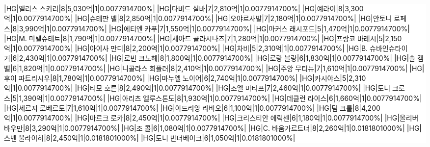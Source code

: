 |HG|엘리스 스키리|8|5,030억|1|0.0077914700%|
|HG|다비드 실바|7|2,810억|1|0.0077914700%|
|HG|예라이|8|3,300억|1|0.0077914700%|
|HG|슈테판 벨|8|2,850억|1|0.0077914700%|
|HG|오야르사발|7|2,180억|1|0.0077914700%|
|HG|안토니 로페스|8|3,990억|1|0.0077914700%|
|HG|에티엔 카푸|7|1,550억|1|0.0077914700%|
|HG|마커스 래시포드|5|1,470억|1|0.0077914700%|
|HG|M. 미텔슈테트|8|1,790억|1|0.0077914700%|
|HG|세아드 콜라시나츠|7|1,280억|1|0.0077914700%|
|HG|프랑코 바레시|5|2,150억|1|0.0077914700%|
|HG|아이사 만디|8|2,200억|1|0.0077914700%|
|HG|차비|5|2,310억|1|0.0077914700%|
|HG|B. 슈바인슈타이거|6|2,430억|1|0.0077914700%|
|HG|로빈 크노헤|8|1,800억|1|0.0077914700%|
|HG|로랑 블랑|6|1,830억|1|0.0077914700%|
|HG|솔 캠벨|6|1,820억|1|0.0077914700%|
|HG|니콜라스 회플러|8|2,410억|1|0.0077914700%|
|HG|주앙 무티뉴|7|1,610억|1|0.0077914700%|
|HG|후이 파트리시우|8|1,780억|1|0.0077914700%|
|HG|마누엘 노이어|6|2,740억|1|0.0077914700%|
|HG|카시야스|5|2,310억|1|0.0077914700%|
|HG|티모 호른|8|2,490억|1|0.0077914700%|
|HG|조엘 마티프|7|2,460억|1|0.0077914700%|
|HG|토니 크로스|5|1,390억|1|0.0077914700%|
|HG|아리츠 엘루스톤도|8|1,930억|1|0.0077914700%|
|HG|데클런 라이스|6|1,660억|1|0.0077914700%|
|HG|세르지 로베르토|7|1,610억|1|0.0077914700%|
|HG|아드리앙 라비오|6|1,100억|1|0.0077914700%|
|HG|팀 크룰|8|4,200억|1|0.0077914700%|
|HG|마르크 로카|8|2,450억|1|0.0077914700%|
|HG|크리스티안 에릭센|6|1,180억|1|0.0077914700%|
|HG|올리버 바우만|8|3,290억|1|0.0077914700%|
|HG|조 콜|6|1,080억|1|0.0077914700%|
|HG|C. 바움가르트너|8|2,260억|1|0.0181801000%|
|HG|스벤 울라이히|8|2,450억|1|0.0181801000%|
|HG|도니 반더베이크|6|1,050억|1|0.0181801000%|
